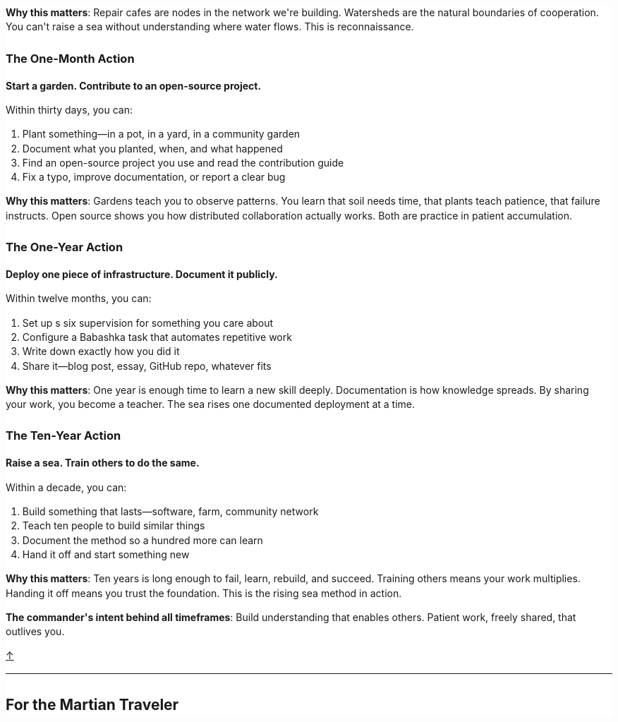 **Why this matters**: Repair cafes are nodes in the network we're building. Watersheds are the natural boundaries of cooperation. You can't raise a sea without understanding where water flows. This is reconnaissance.

### The One-Month Action

**Start a garden. Contribute to an open-source project.**

Within thirty days, you can:
1. Plant something—in a pot, in a yard, in a community garden
2. Document what you planted, when, and what happened
3. Find an open-source project you use and read the contribution guide
4. Fix a typo, improve documentation, or report a clear bug

**Why this matters**: Gardens teach you to observe patterns. You learn that soil needs time, that plants teach patience, that failure instructs. Open source shows you how distributed collaboration actually works. Both are practice in patient accumulation.

### The One-Year Action

**Deploy one piece of infrastructure. Document it publicly.**

Within twelve months, you can:
1. Set up s six supervision for something you care about
2. Configure a Babashka task that automates repetitive work
3. Write down exactly how you did it
4. Share it—blog post, essay, GitHub repo, whatever fits

**Why this matters**: One year is enough time to learn a new skill deeply. Documentation is how knowledge spreads. By sharing your work, you become a teacher. The sea rises one documented deployment at a time.

### The Ten-Year Action

**Raise a sea. Train others to do the same.**

Within a decade, you can:
1. Build something that lasts—software, farm, community network
2. Teach ten people to build similar things
3. Document the method so a hundred more can learn
4. Hand it off and start something new

**Why this matters**: Ten years is long enough to fail, learn, rebuild, and succeed. Training others means your work multiplies. Handing it off means you trust the foundation. This is the rising sea method in action.

**The commander's intent behind all timeframes**: Build understanding that enables others. Patient work, freely shared, that outlives you.

[↑](#navigation)

---

<a id="martian"></a>
## For the Martian Traveler
